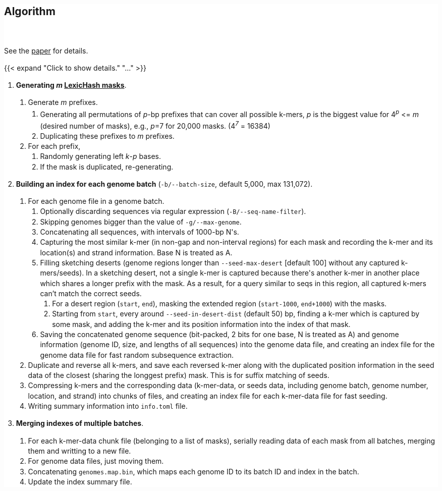 ## Algorithm

<img src="/LexicMap/indexing.svg" alt="" width="900"/>

See the [paper](https://bioinf.shenwei.me/LexicMap/introduction/#citation) for details.

{{< expand "Click to show details." "..." >}}

1. **Generating *m* [LexicHash masks](https://doi.org/10.1093/bioinformatics/btad652)**.

    1. Generate *m* prefixes.
        1. Generating all permutations of *p*-bp prefixes that can cover all possible k-mers, *p* is the biggest value for 4<sup>*p*</sup> <= *m* (desired number of masks), e.g., *p*=7 for 20,000 masks. (4<sup>*7*</sup> = 16384)
        3. Duplicating these prefixes to *m* prefixes.
    2. For each prefix,
        1. Randomly generating left *k*-*p* bases.
        3. If the mask is duplicated, re-generating.

2. **Building an index for each genome batch** (`-b/--batch-size`, default 5,000, max 131,072).

    1. For each genome file in a genome batch.
        1. Optionally discarding sequences via regular expression (`-B/--seq-name-filter`).
        2. Skipping genomes bigger than the value of `-g/--max-genome`.
        3. Concatenating all sequences, with intervals of 1000-bp N's.
        4. Capturing the most similar k-mer (in non-gap and non-interval regions) for each mask and recording the k-mer and its location(s) and strand information. Base N is treated as A.
        5. Filling sketching deserts (genome regions longer than `--seed-max-desert` [default 100] without any captured k-mers/seeds).
           In a sketching desert, not a single k-mer is captured because there's another k-mer in another place which shares a longer prefix with the mask.
           As a result, for a query similar to seqs in this region, all captured k-mers can’t match the correct seeds.
            1. For a desert region (`start`, `end`), masking the extended region (`start-1000`, `end+1000`) with the masks.
            2. Starting from `start`, every around `--seed-in-desert-dist` (default 50) bp, finding a k-mer which is captured by some mask, and adding the k-mer and its position information into the index of that mask.
        6. Saving the concatenated genome sequence (bit-packed, 2 bits for one base, N is treated as A) and genome information (genome ID, size, and lengths of all sequences) into the genome data file, and creating an index file for the genome data file for fast random subsequence extraction.
    2. Duplicate and reverse all k-mers, and save each reversed k-mer along with the duplicated position information in the seed data of the closest (sharing the longgest prefix) mask. This is for suffix matching of seeds.
    2. Compressing k-mers and the corresponding data (k-mer-data, or seeds data, including genome batch, genome number, location, and strand) into chunks of files, and creating an index file for each k-mer-data file for fast seeding.
    3. Writing summary information into `info.toml` file.

3. **Merging indexes of multiple batches**.
    1. For each k-mer-data chunk file (belonging to a list of masks), serially reading data of each mask from all batches,
      merging them and writting to a new file.
    2. For genome data files, just moving them.
    3. Concatenating `genomes.map.bin`, which maps each genome ID to its batch ID and index in the batch.
    4. Update the index summary file.
